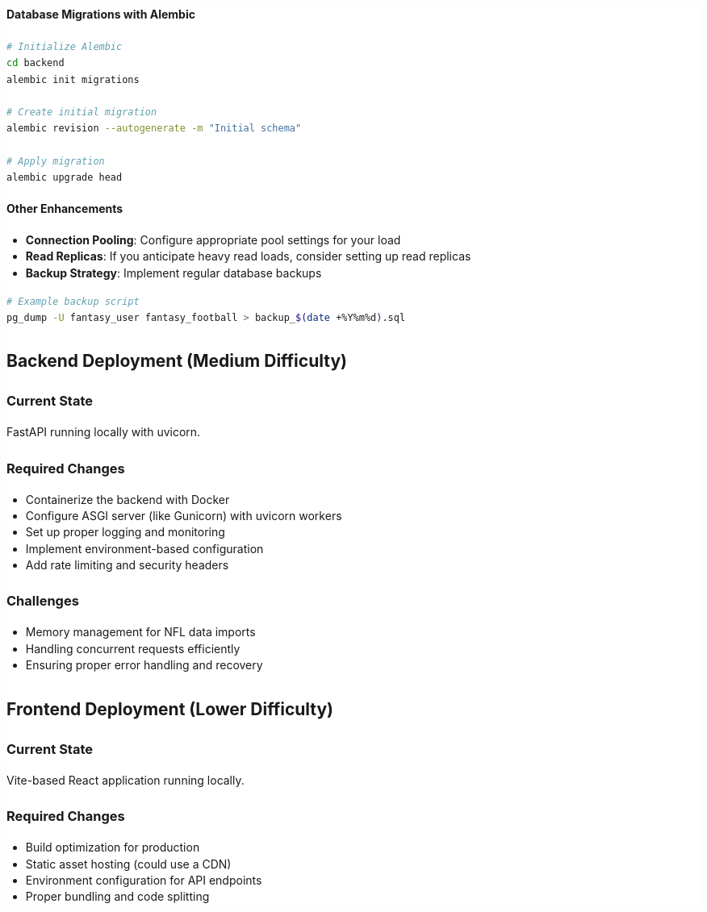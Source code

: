 #### Database Migrations with Alembic
```bash
# Initialize Alembic
cd backend
alembic init migrations

# Create initial migration
alembic revision --autogenerate -m "Initial schema"

# Apply migration
alembic upgrade head
```

#### Other Enhancements
- **Connection Pooling**: Configure appropriate pool settings for your load
- **Read Replicas**: If you anticipate heavy read loads, consider setting up read replicas
- **Backup Strategy**: Implement regular database backups
```bash
# Example backup script
pg_dump -U fantasy_user fantasy_football > backup_$(date +%Y%m%d).sql
```

## Backend Deployment (Medium Difficulty)

### Current State
FastAPI running locally with uvicorn.

### Required Changes
- Containerize the backend with Docker
- Configure ASGI server (like Gunicorn) with uvicorn workers
- Set up proper logging and monitoring
- Implement environment-based configuration
- Add rate limiting and security headers

### Challenges
- Memory management for NFL data imports
- Handling concurrent requests efficiently
- Ensuring proper error handling and recovery

## Frontend Deployment (Lower Difficulty)

### Current State
Vite-based React application running locally.

### Required Changes
- Build optimization for production
- Static asset hosting (could use a CDN)
- Environment configuration for API endpoints
- Proper bundling and code splitting
